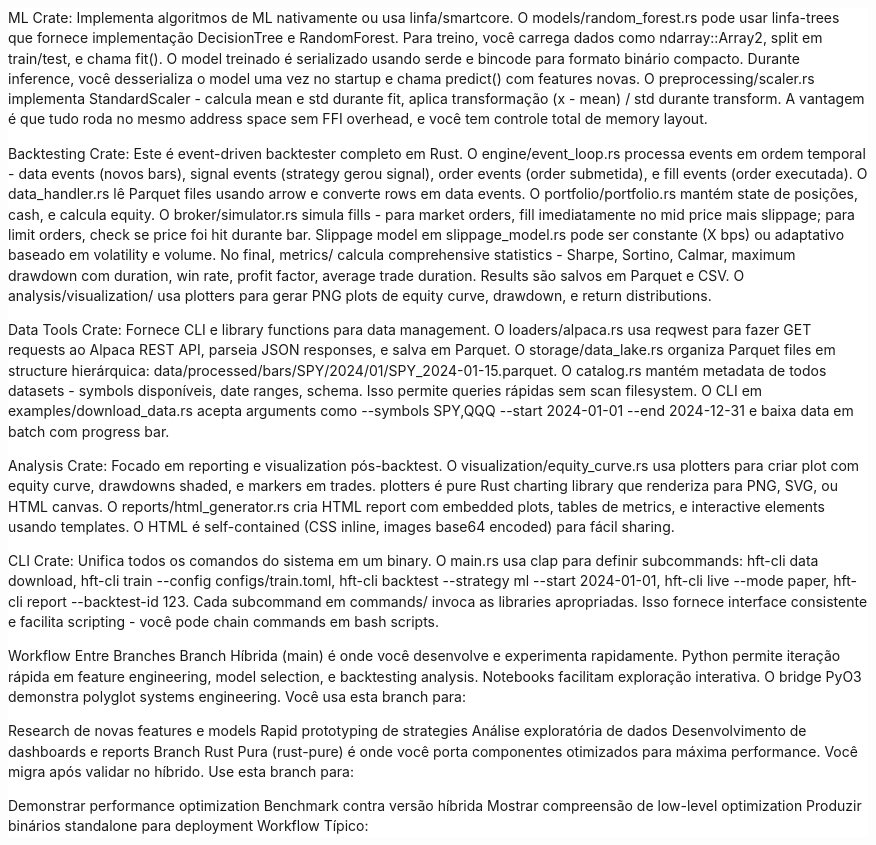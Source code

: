 ML Crate: Implementa algoritmos de ML nativamente ou usa linfa/smartcore. O models/random_forest.rs pode usar linfa-trees que fornece implementação DecisionTree e RandomForest. Para treino, você carrega dados como ndarray::Array2, split em train/test, e chama fit(). O model treinado é serializado usando serde e bincode para formato binário compacto. Durante inference, você desserializa o model uma vez no startup e chama predict() com features novas. O preprocessing/scaler.rs implementa StandardScaler - calcula mean e std durante fit, aplica transformação (x - mean) / std durante transform. A vantagem é que tudo roda no mesmo address space sem FFI overhead, e você tem controle total de memory layout.

Backtesting Crate: Este é event-driven backtester completo em Rust. O engine/event_loop.rs processa events em ordem temporal - data events (novos bars), signal events (strategy gerou signal), order events (order submetida), e fill events (order executada). O data_handler.rs lê Parquet files usando arrow e converte rows em data events. O portfolio/portfolio.rs mantém state de posições, cash, e calcula equity. O broker/simulator.rs simula fills - para market orders, fill imediatamente no mid price mais slippage; para limit orders, check se price foi hit durante bar. Slippage model em slippage_model.rs pode ser constante (X bps) ou adaptativo baseado em volatility e volume. No final, metrics/ calcula comprehensive statistics - Sharpe, Sortino, Calmar, maximum drawdown com duration, win rate, profit factor, average trade duration. Results são salvos em Parquet e CSV. O analysis/visualization/ usa plotters para gerar PNG plots de equity curve, drawdown, e return distributions.

Data Tools Crate: Fornece CLI e library functions para data management. O loaders/alpaca.rs usa reqwest para fazer GET requests ao Alpaca REST API, parseia JSON responses, e salva em Parquet. O storage/data_lake.rs organiza Parquet files em structure hierárquica: data/processed/bars/SPY/2024/01/SPY_2024-01-15.parquet. O catalog.rs mantém metadata de todos datasets - symbols disponíveis, date ranges, schema. Isso permite queries rápidas sem scan filesystem. O CLI em examples/download_data.rs acepta arguments como --symbols SPY,QQQ --start 2024-01-01 --end 2024-12-31 e baixa data em batch com progress bar.

Analysis Crate: Focado em reporting e visualization pós-backtest. O visualization/equity_curve.rs usa plotters para criar plot com equity curve, drawdowns shaded, e markers em trades. plotters é pure Rust charting library que renderiza para PNG, SVG, ou HTML canvas. O reports/html_generator.rs cria HTML report com embedded plots, tables de metrics, e interactive elements usando templates. O HTML é self-contained (CSS inline, images base64 encoded) para fácil sharing.

CLI Crate: Unifica todos os comandos do sistema em um binary. O main.rs usa clap para definir subcommands: hft-cli data download, hft-cli train --config configs/train.toml, hft-cli backtest --strategy ml --start 2024-01-01, hft-cli live --mode paper, hft-cli report --backtest-id 123. Cada subcommand em commands/ invoca as libraries apropriadas. Isso fornece interface consistente e facilita scripting - você pode chain commands em bash scripts.

Workflow Entre Branches
Branch Híbrida (main) é onde você desenvolve e experimenta rapidamente. Python permite iteração rápida em feature engineering, model selection, e backtesting analysis. Notebooks facilitam exploração interativa. O bridge PyO3 demonstra polyglot systems engineering. Você usa esta branch para:

Research de novas features e models
Rapid prototyping de strategies
Análise exploratória de dados
Desenvolvimento de dashboards e reports
Branch Rust Pura (rust-pure) é onde você porta componentes otimizados para máxima performance. Você migra após validar no híbrido. Use esta branch para:

Demonstrar performance optimization
Benchmark contra versão híbrida
Mostrar compreensão de low-level optimization
Produzir binários standalone para deployment
Workflow Típico:
